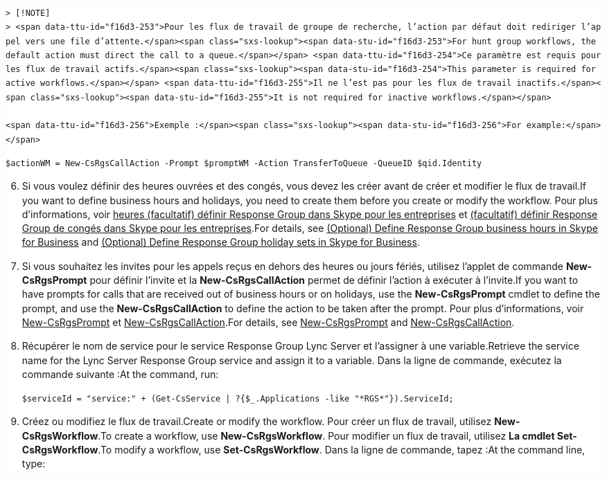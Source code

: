     > [!NOTE]
    > <span data-ttu-id="f16d3-253">Pour les flux de travail de groupe de recherche, l’action par défaut doit rediriger l’appel vers une file d’attente.</span><span class="sxs-lookup"><span data-stu-id="f16d3-253">For hunt group workflows, the default action must direct the call to a queue.</span></span> <span data-ttu-id="f16d3-254">Ce paramètre est requis pour les flux de travail actifs.</span><span class="sxs-lookup"><span data-stu-id="f16d3-254">This parameter is required for active workflows.</span></span> <span data-ttu-id="f16d3-255">Il ne l’est pas pour les flux de travail inactifs.</span><span class="sxs-lookup"><span data-stu-id="f16d3-255">It is not required for inactive workflows.</span></span>

    <span data-ttu-id="f16d3-256">Exemple :</span><span class="sxs-lookup"><span data-stu-id="f16d3-256">For example:</span></span>

   ```
   $actionWM = New-CsRgsCallAction -Prompt $promptWM -Action TransferToQueue -QueueID $qid.Identity
   ```

6. <span data-ttu-id="f16d3-257">Si vous voulez définir des heures ouvrées et des congés, vous devez les créer avant de créer et modifier le flux de travail.</span><span class="sxs-lookup"><span data-stu-id="f16d3-257">If you want to define business hours and holidays, you need to create them before you create or modify the workflow.</span></span> <span data-ttu-id="f16d3-258">Pour plus d’informations, voir [heures (facultatif) définir Response Group dans Skype pour les entreprises](optional-define-response-group-business-hours.md) et [(facultatif) définir Response Group de congés dans Skype pour les entreprises](optional-define-response-group-holiday-sets.md).</span><span class="sxs-lookup"><span data-stu-id="f16d3-258">For details, see [(Optional) Define Response Group business hours in Skype for Business](optional-define-response-group-business-hours.md) and [(Optional) Define Response Group holiday sets in Skype for Business](optional-define-response-group-holiday-sets.md).</span></span>

7. <span data-ttu-id="f16d3-259">Si vous souhaitez les invites pour les appels reçus en dehors des heures ou jours fériés, utilisez l’applet de commande **New-CsRgsPrompt** pour définir l’invite et la **New-CsRgsCallAction** permet de définir l’action à exécuter à l’invite.</span><span class="sxs-lookup"><span data-stu-id="f16d3-259">If you want to have prompts for calls that are received out of business hours or on holidays, use the **New-CsRgsPrompt** cmdlet to define the prompt, and use the **New-CsRgsCallAction** to define the action to be taken after the prompt.</span></span> <span data-ttu-id="f16d3-260">Pour plus d’informations, voir [New-CsRgsPrompt](https://docs.microsoft.com/powershell/module/skype/new-csrgsprompt?view=skype-ps) et [New-CsRgsCallAction](https://docs.microsoft.com/powershell/module/skype/new-csrgscallaction?view=skype-ps).</span><span class="sxs-lookup"><span data-stu-id="f16d3-260">For details, see [New-CsRgsPrompt](https://docs.microsoft.com/powershell/module/skype/new-csrgsprompt?view=skype-ps) and [New-CsRgsCallAction](https://docs.microsoft.com/powershell/module/skype/new-csrgscallaction?view=skype-ps).</span></span>

8. <span data-ttu-id="f16d3-261">Récupérer le nom de service pour le service Response Group Lync Server et l’assigner à une variable.</span><span class="sxs-lookup"><span data-stu-id="f16d3-261">Retrieve the service name for the Lync Server Response Group service and assign it to a variable.</span></span> <span data-ttu-id="f16d3-262">Dans la ligne de commande, exécutez la commande suivante :</span><span class="sxs-lookup"><span data-stu-id="f16d3-262">At the command, run:</span></span>

   ```
   $serviceId = "service:" + (Get-CsService | ?{$_.Applications -like "*RGS*"}).ServiceId;
   ```

9. <span data-ttu-id="f16d3-263">Créez ou modifiez le flux de travail.</span><span class="sxs-lookup"><span data-stu-id="f16d3-263">Create or modify the workflow.</span></span> <span data-ttu-id="f16d3-264">Pour créer un flux de travail, utilisez **New-CsRgsWorkflow**.</span><span class="sxs-lookup"><span data-stu-id="f16d3-264">To create a workflow, use **New-CsRgsWorkflow**.</span></span> <span data-ttu-id="f16d3-265">Pour modifier un flux de travail, utilisez **La cmdlet Set-CsRgsWorkflow**.</span><span class="sxs-lookup"><span data-stu-id="f16d3-265">To modify a workflow, use **Set-CsRgsWorkflow**.</span></span> <span data-ttu-id="f16d3-266">Dans la ligne de commande, tapez :</span><span class="sxs-lookup"><span data-stu-id="f16d3-266">At the command line, type:</span></span>
